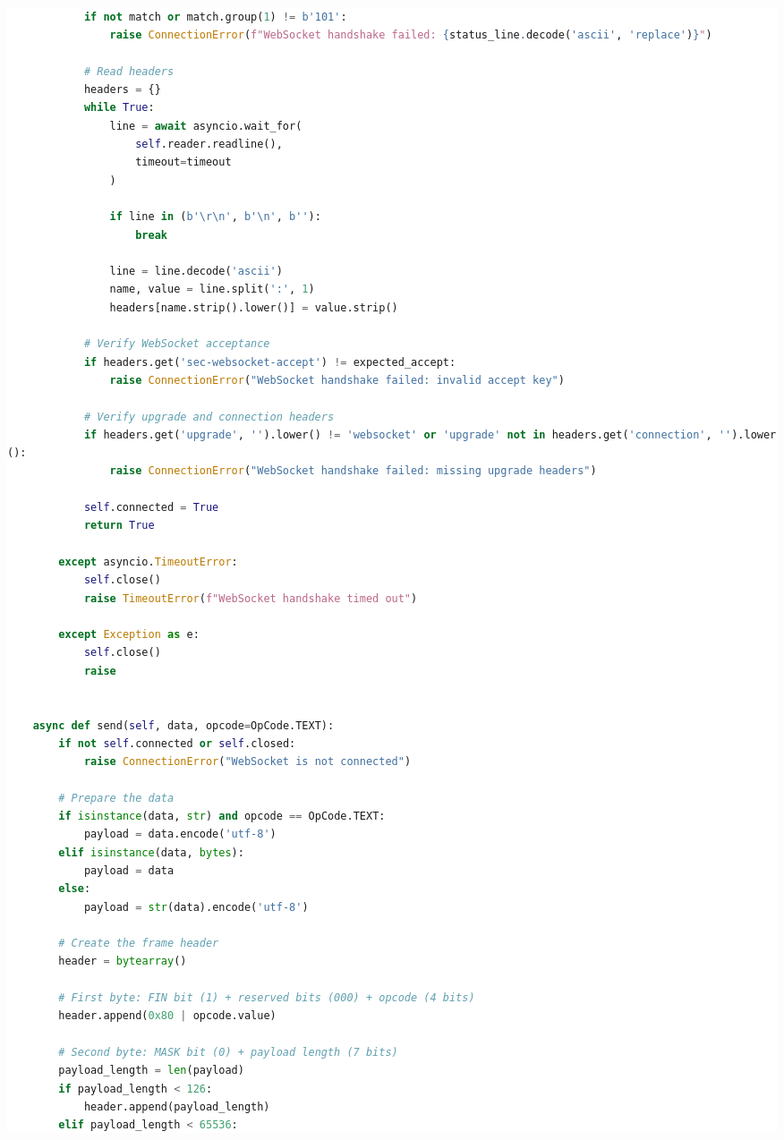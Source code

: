 ```python
            if not match or match.group(1) != b'101':
                raise ConnectionError(f"WebSocket handshake failed: {status_line.decode('ascii', 'replace')}")
            
            # Read headers
            headers = {}
            while True:
                line = await asyncio.wait_for(
                    self.reader.readline(),
                    timeout=timeout
                )
                
                if line in (b'\r\n', b'\n', b''):
                    break
                
                line = line.decode('ascii')
                name, value = line.split(':', 1)
                headers[name.strip().lower()] = value.strip()
            
            # Verify WebSocket acceptance
            if headers.get('sec-websocket-accept') != expected_accept:
                raise ConnectionError("WebSocket handshake failed: invalid accept key")
            
            # Verify upgrade and connection headers
            if headers.get('upgrade', '').lower() != 'websocket' or 'upgrade' not in headers.get('connection', '').lower():
                raise ConnectionError("WebSocket handshake failed: missing upgrade headers")
            
            self.connected = True
            return True
        
        except asyncio.TimeoutError:
            self.close()
            raise TimeoutError(f"WebSocket handshake timed out")
        
        except Exception as e:
            self.close()
            raise
    

    async def send(self, data, opcode=OpCode.TEXT):
        if not self.connected or self.closed:
            raise ConnectionError("WebSocket is not connected")
        
        # Prepare the data
        if isinstance(data, str) and opcode == OpCode.TEXT:
            payload = data.encode('utf-8')
        elif isinstance(data, bytes):
            payload = data
        else:
            payload = str(data).encode('utf-8')
        
        # Create the frame header
        header = bytearray()
        
        # First byte: FIN bit (1) + reserved bits (000) + opcode (4 bits)
        header.append(0x80 | opcode.value)
        
        # Second byte: MASK bit (0) + payload length (7 bits)
        payload_length = len(payload)
        if payload_length < 126:
            header.append(payload_length)
        elif payload_length < 65536:
```